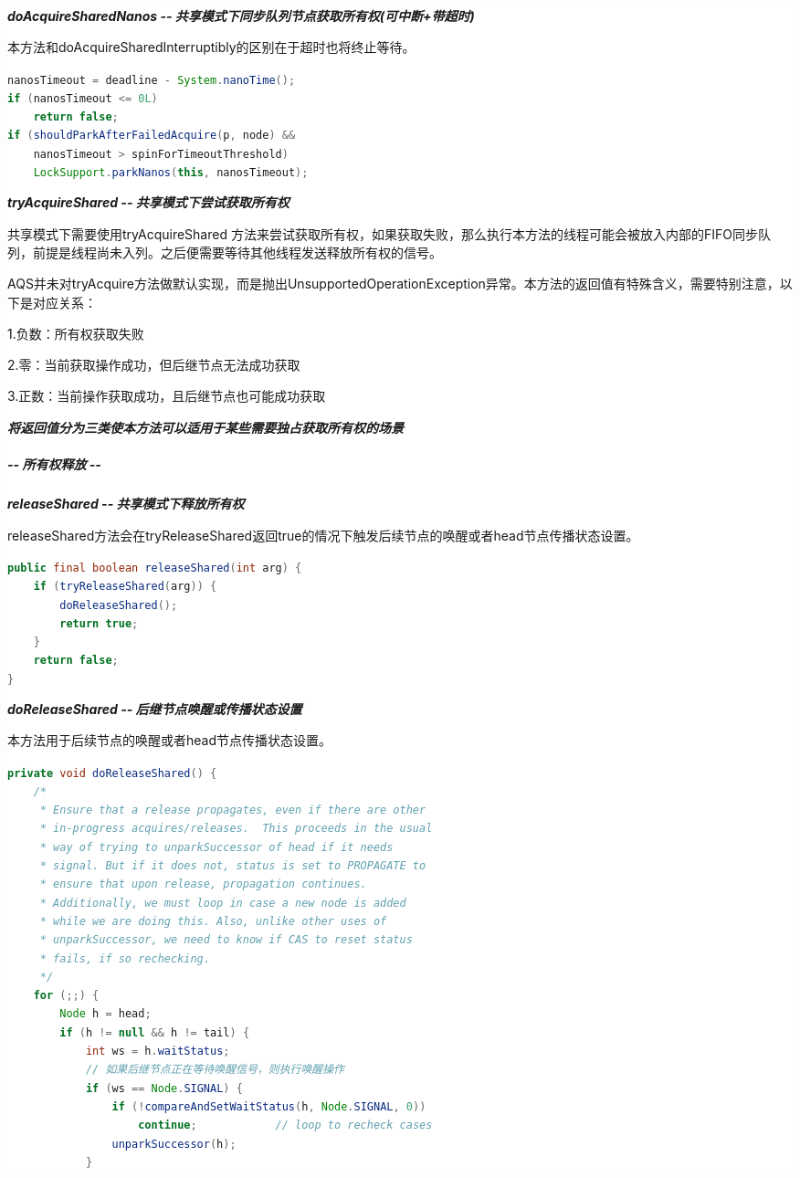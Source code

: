 ***doAcquireSharedNanos -- 共享模式下同步队列节点获取所有权(可中断+带超时)***

本方法和doAcquireSharedInterruptibly的区别在于超时也将终止等待。

```java
nanosTimeout = deadline - System.nanoTime();
if (nanosTimeout <= 0L)
    return false;
if (shouldParkAfterFailedAcquire(p, node) &&
    nanosTimeout > spinForTimeoutThreshold)
    LockSupport.parkNanos(this, nanosTimeout);
```

***tryAcquireShared -- 共享模式下尝试获取所有权***

共享模式下需要使用tryAcquireShared 方法来尝试获取所有权，如果获取失败，那么执行本方法的线程可能会被放入内部的FIFO同步队列，前提是线程尚未入列。之后便需要等待其他线程发送释放所有权的信号。

AQS并未对tryAcquire方法做默认实现，而是抛出UnsupportedOperationException异常。本方法的返回值有特殊含义，需要特别注意，以下是对应关系：

1.负数：所有权获取失败

2.零：当前获取操作成功，但后继节点无法成功获取

3.正数：当前操作获取成功，且后继节点也可能成功获取

***将返回值分为三类使本方法可以适用于某些需要独占获取所有权的场景***

##### -- 所有权释放 --

***releaseShared -- 共享模式下释放所有权***

releaseShared方法会在tryReleaseShared返回true的情况下触发后续节点的唤醒或者head节点传播状态设置。

```java
public final boolean releaseShared(int arg) {
    if (tryReleaseShared(arg)) {
        doReleaseShared();
        return true;
    }
    return false;
}
```

***doReleaseShared -- 后继节点唤醒或传播状态设置***

本方法用于后续节点的唤醒或者head节点传播状态设置。

```java
private void doReleaseShared() {
    /*
     * Ensure that a release propagates, even if there are other
     * in-progress acquires/releases.  This proceeds in the usual
     * way of trying to unparkSuccessor of head if it needs
     * signal. But if it does not, status is set to PROPAGATE to
     * ensure that upon release, propagation continues.
     * Additionally, we must loop in case a new node is added
     * while we are doing this. Also, unlike other uses of
     * unparkSuccessor, we need to know if CAS to reset status
     * fails, if so rechecking.
     */
    for (;;) {
        Node h = head;
        if (h != null && h != tail) {
            int ws = h.waitStatus;
            // 如果后继节点正在等待唤醒信号，则执行唤醒操作
            if (ws == Node.SIGNAL) {
                if (!compareAndSetWaitStatus(h, Node.SIGNAL, 0))
                    continue;            // loop to recheck cases
                unparkSuccessor(h);
            }
```